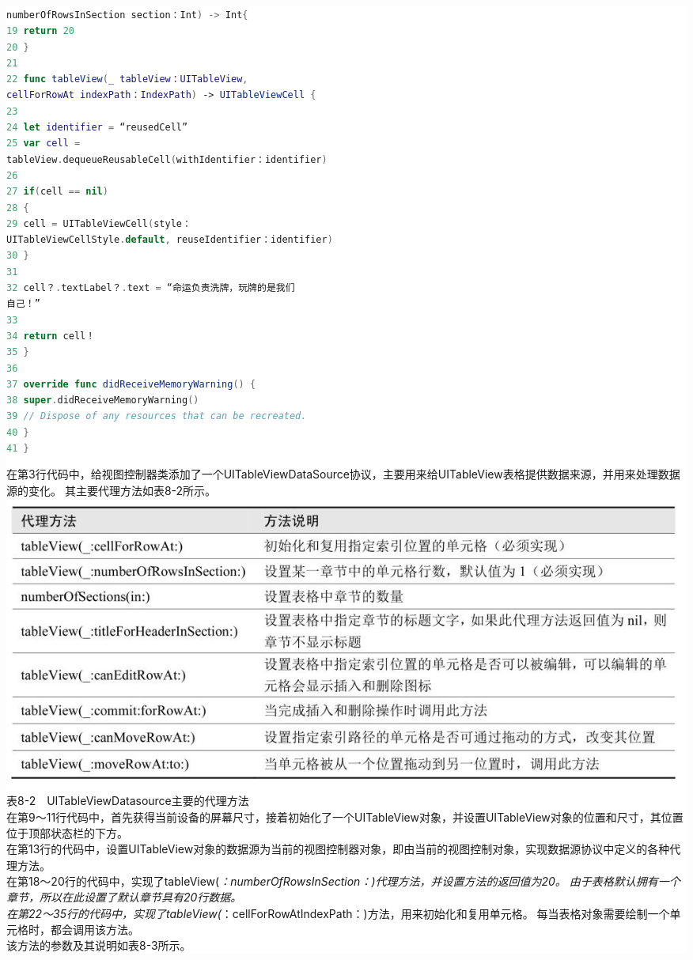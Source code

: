 ```swift
numberOfRowsInSection section：Int) -> Int{
19 return 20
20 }
21
22 func tableView(_ tableView：UITableView,
cellForRowAt indexPath：IndexPath) -> UITableViewCell {
23
24 let identifier = “reusedCell”
25 var cell =
tableView.dequeueReusableCell(withIdentifier：identifier)
26
27 if(cell == nil)
28 {
29 cell = UITableViewCell(style：
UITableViewCellStyle.default, reuseIdentifier：identifier)
30 }
31
32 cell？.textLabel？.text = “命运负责洗牌，玩牌的是我们
自己！”
33
34 return cell！
35 }
36
37 override func didReceiveMemoryWarning() {
38 super.didReceiveMemoryWarning()
39 // Dispose of any resources that can be recreated.
40 }
41 }
```
在第3行代码中，给视图控制器类添加了一个UITableViewDataSource协议，主要用来给UITableView表格提供数据来源，并用来处理数据源的变化。  其主要代理方法如表8-2所示。  
![](snapshot/08_T02.jpg)  
表8-2　UITableViewDatasource主要的代理方法  
在第9～11行代码中，首先获得当前设备的屏幕尺寸，接着初始化了一个UITableView对象，并设置UITableView对象的位置和尺寸，其位置位于顶部状态栏的下方。  
在第13行的代码中，设置UITableView对象的数据源为当前的视图控制器对象，即由当前的视图控制对象，实现数据源协议中定义的各种代理方法。  
在第18～20行的代码中，实现了tableView(_：numberOfRowsInSection：)代理方法，并设置方法的返回值为20。  由于表格默认拥有一个章节，所以在此设置了默认章节具有20行数据。  
在第22～35行的代码中，实现了tableView(_：cellForRowAtIndexPath：)方法，用来初始化和复用单元格。  每当表格对象需要绘制一个单元格时，都会调用该方法。  
该方法的参数及其说明如表8-3所示。  